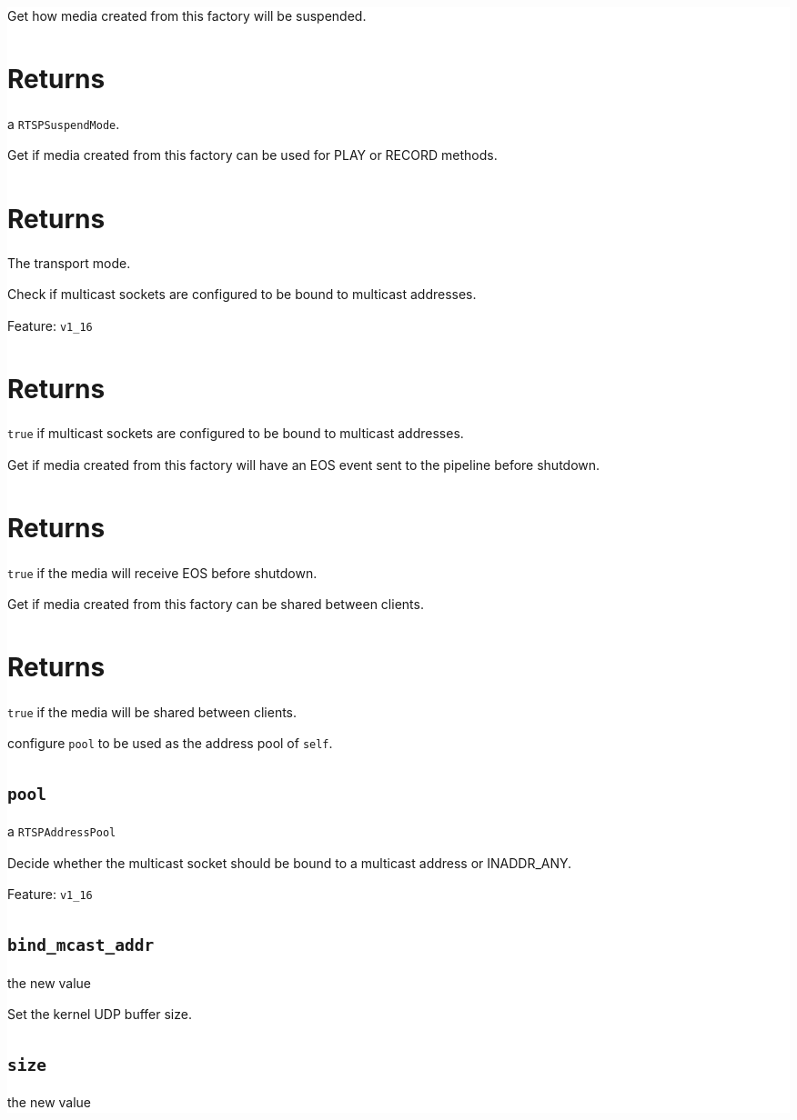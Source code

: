 Get how media created from this factory will be suspended.

# Returns

a `RTSPSuspendMode`.

Get if media created from this factory can be used for PLAY or RECORD
methods.

# Returns

The transport mode.

Check if multicast sockets are configured to be bound to multicast addresses.

Feature: `v1_16`


# Returns

`true` if multicast sockets are configured to be bound to multicast addresses.

Get if media created from this factory will have an EOS event sent to the
pipeline before shutdown.

# Returns

`true` if the media will receive EOS before shutdown.

Get if media created from this factory can be shared between clients.

# Returns

`true` if the media will be shared between clients.

configure `pool` to be used as the address pool of `self`.
## `pool`
a `RTSPAddressPool`

Decide whether the multicast socket should be bound to a multicast address or
INADDR_ANY.

Feature: `v1_16`

## `bind_mcast_addr`
the new value

Set the kernel UDP buffer size.
## `size`
the new value
